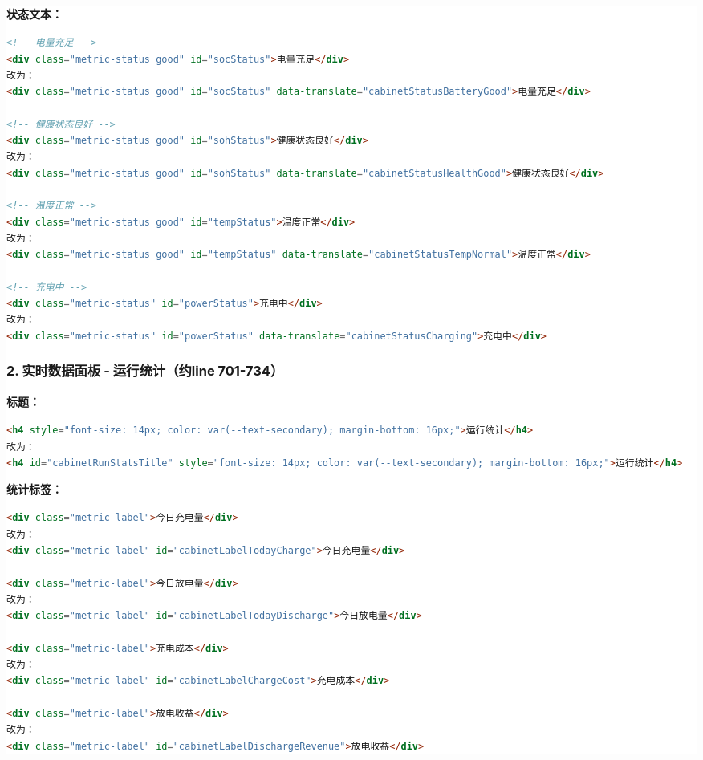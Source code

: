 **状态文本：**
```html
<!-- 电量充足 -->
<div class="metric-status good" id="socStatus">电量充足</div>
改为：
<div class="metric-status good" id="socStatus" data-translate="cabinetStatusBatteryGood">电量充足</div>

<!-- 健康状态良好 -->
<div class="metric-status good" id="sohStatus">健康状态良好</div>
改为：
<div class="metric-status good" id="sohStatus" data-translate="cabinetStatusHealthGood">健康状态良好</div>

<!-- 温度正常 -->
<div class="metric-status good" id="tempStatus">温度正常</div>
改为：
<div class="metric-status good" id="tempStatus" data-translate="cabinetStatusTempNormal">温度正常</div>

<!-- 充电中 -->
<div class="metric-status" id="powerStatus">充电中</div>
改为：
<div class="metric-status" id="powerStatus" data-translate="cabinetStatusCharging">充电中</div>
```

### 2. 实时数据面板 - 运行统计（约line 701-734）

**标题：**
```html
<h4 style="font-size: 14px; color: var(--text-secondary); margin-bottom: 16px;">运行统计</h4>
改为：
<h4 id="cabinetRunStatsTitle" style="font-size: 14px; color: var(--text-secondary); margin-bottom: 16px;">运行统计</h4>
```

**统计标签：**
```html
<div class="metric-label">今日充电量</div>
改为：
<div class="metric-label" id="cabinetLabelTodayCharge">今日充电量</div>

<div class="metric-label">今日放电量</div>
改为：
<div class="metric-label" id="cabinetLabelTodayDischarge">今日放电量</div>

<div class="metric-label">充电成本</div>
改为：
<div class="metric-label" id="cabinetLabelChargeCost">充电成本</div>

<div class="metric-label">放电收益</div>
改为：
<div class="metric-label" id="cabinetLabelDischargeRevenue">放电收益</div>
```
